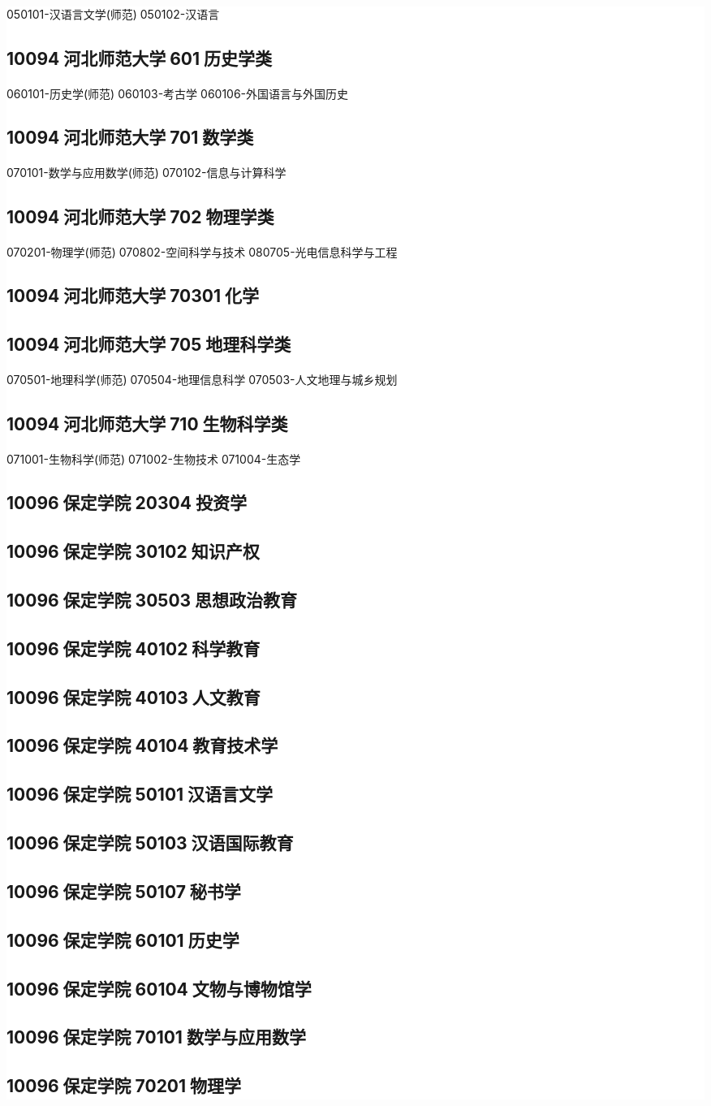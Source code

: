 
050101-汉语言文学(师范)
050102-汉语言
## 10094 河北师范大学 601 历史学类


060101-历史学(师范)
060103-考古学
060106-外国语言与外国历史
## 10094 河北师范大学 701 数学类


070101-数学与应用数学(师范)
070102-信息与计算科学
## 10094 河北师范大学 702 物理学类


070201-物理学(师范)
070802-空间科学与技术
080705-光电信息科学与工程
## 10094 河北师范大学 70301 化学
## 10094 河北师范大学 705 地理科学类


070501-地理科学(师范)
070504-地理信息科学
070503-人文地理与城乡规划
## 10094 河北师范大学 710 生物科学类


071001-生物科学(师范)
071002-生物技术
071004-生态学
## 10096 保定学院 20304 投资学
## 10096 保定学院 30102 知识产权
## 10096 保定学院 30503 思想政治教育
## 10096 保定学院 40102 科学教育
## 10096 保定学院 40103 人文教育
## 10096 保定学院 40104 教育技术学
## 10096 保定学院 50101 汉语言文学
## 10096 保定学院 50103 汉语国际教育
## 10096 保定学院 50107 秘书学
## 10096 保定学院 60101 历史学
## 10096 保定学院 60104 文物与博物馆学
## 10096 保定学院 70101 数学与应用数学
## 10096 保定学院 70201 物理学